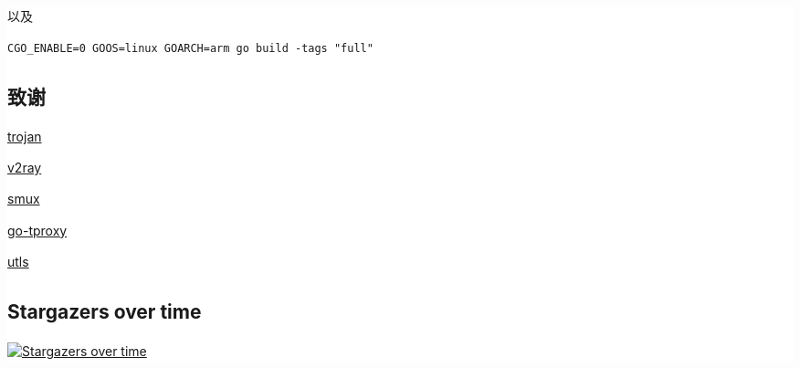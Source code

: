 以及

```shell
CGO_ENABLE=0 GOOS=linux GOARCH=arm go build -tags "full"
```

## 致谢

[trojan](https://github.com/trojan-gfw/trojan)

[v2ray](https://github.com/v2ray/)

[smux](https://github.com/xtaci/smux)

[go-tproxy](https://github.com/LiamHaworth/go-tproxy)

[utls](https://github.com/refraction-networking/utls)

## Stargazers over time

[![Stargazers over time](https://starchart.cc/p4gefau1t/trojan-go.svg)](https://starchart.cc/p4gefau1t/trojan-go)
